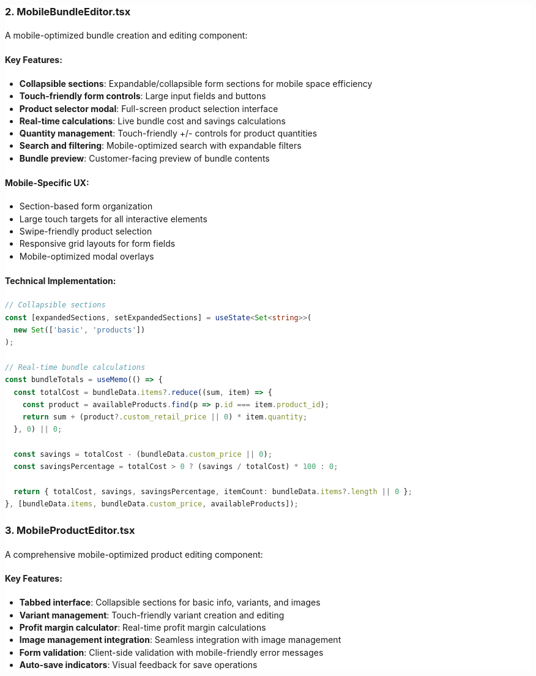 ### 2. MobileBundleEditor.tsx
A mobile-optimized bundle creation and editing component:

#### Key Features:
- **Collapsible sections**: Expandable/collapsible form sections for mobile space efficiency
- **Touch-friendly form controls**: Large input fields and buttons
- **Product selector modal**: Full-screen product selection interface
- **Real-time calculations**: Live bundle cost and savings calculations
- **Quantity management**: Touch-friendly +/- controls for product quantities
- **Search and filtering**: Mobile-optimized search with expandable filters
- **Bundle preview**: Customer-facing preview of bundle contents

#### Mobile-Specific UX:
- Section-based form organization
- Large touch targets for all interactive elements
- Swipe-friendly product selection
- Responsive grid layouts for form fields
- Mobile-optimized modal overlays

#### Technical Implementation:
```typescript
// Collapsible sections
const [expandedSections, setExpandedSections] = useState<Set<string>>(
  new Set(['basic', 'products'])
);

// Real-time bundle calculations
const bundleTotals = useMemo(() => {
  const totalCost = bundleData.items?.reduce((sum, item) => {
    const product = availableProducts.find(p => p.id === item.product_id);
    return sum + (product?.custom_retail_price || 0) * item.quantity;
  }, 0) || 0;
  
  const savings = totalCost - (bundleData.custom_price || 0);
  const savingsPercentage = totalCost > 0 ? (savings / totalCost) * 100 : 0;
  
  return { totalCost, savings, savingsPercentage, itemCount: bundleData.items?.length || 0 };
}, [bundleData.items, bundleData.custom_price, availableProducts]);
```

### 3. MobileProductEditor.tsx
A comprehensive mobile-optimized product editing component:

#### Key Features:
- **Tabbed interface**: Collapsible sections for basic info, variants, and images
- **Variant management**: Touch-friendly variant creation and editing
- **Profit margin calculator**: Real-time profit margin calculations
- **Image management integration**: Seamless integration with image management
- **Form validation**: Client-side validation with mobile-friendly error messages
- **Auto-save indicators**: Visual feedback for save operations

